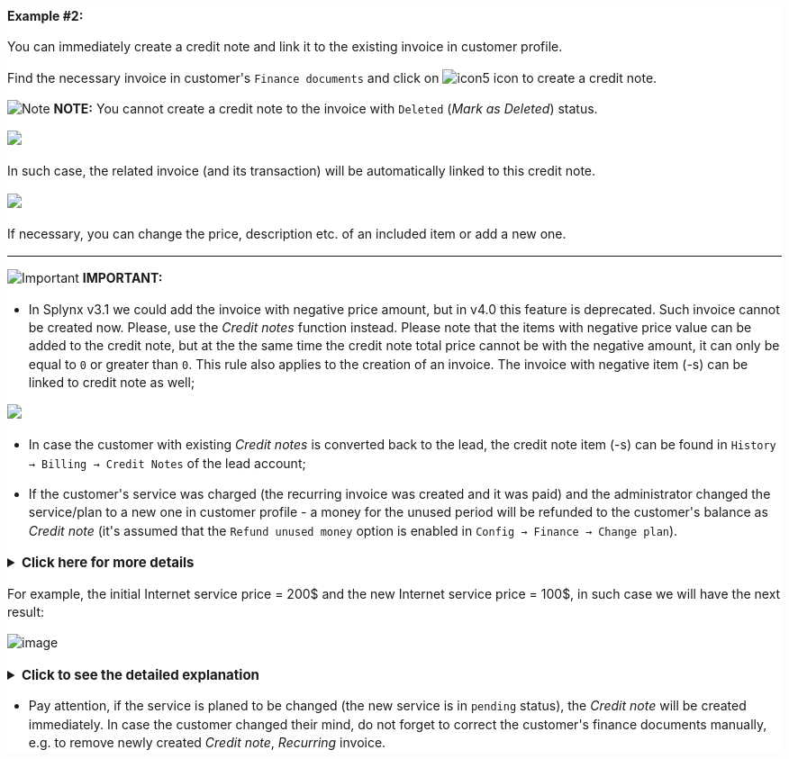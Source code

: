 
**Example #2:**

You can immediately create a credit note and link it to the existing invoice in customer profile.

Find the necessary invoice in customer's `Finance documents` and click on <icon class="image-icon">![icon5](icon_create_credit_note.png)</icon> icon to create a credit note.

<icon class="image-icon">![Note](note.png)</icon> **NOTE:** You cannot create a credit note to the invoice with `Deleted` (*Mark as Deleted*) status.

![](cred_note_from_action.png)

In such case, the related invoice (and its transaction) will be automatically linked to this credit note.

![](cred_note_from_action1.png)

If necessary, you can change the price, description etc. of an included item or add a new one.

---

<icon class="image-icon">![Important](warning.png)</icon> **IMPORTANT:**

- In Splynx v3.1 we could add the invoice with negative price amount, but in v4.0 this feature is deprecated. Such invoice cannot be created now. Please, use the *Credit notes* function instead. Please note that the items with negative price value can be added to the credit note, but at the the same time the credit note total price cannot be with the negative amount, it can only be equal to `0` or  greater than `0`. This rule also applies to the creation of an invoice. The invoice with negative item (-s) can be linked to credit note as well;

![](inv_negative_price.png)

- In case the customer with existing *Credit notes* is converted back to the lead, the credit note item (-s) can be found in `History → Billing → Credit Notes` of the lead account;

- If the customer's service was charged (the recurring invoice was created and it was paid) and the administrator changed the service/plan to a new one in customer profile - a money for the unused period will be refunded to the customer's balance as *Credit note* (it's assumed that the `Refund unused money` option is enabled in `Config → Finance → Change plan`).

<details style="font-size: 15px; margin-bottom: 5px;"><summary><b>Click here for more details</b></summary></details>



  For example, the initial Internet service price = 200$ and the new Internet service price = 100$, in such case we will have the next result:

![image](refund_money_as_credit_note.png)

<details style="font-size: 15px; margin-bottom: 5px;"><summary><b>Click to see the detailed explanation</b></summary></details>

 - Pay attention, if the service is planed to be changed (the new service is in `pending` status), the *Credit note* will be created immediately. In case the customer changed their mind, do not forget to correct the customer's finance documents manually, e.g. to remove newly created *Credit note*, *Recurring* invoice.
